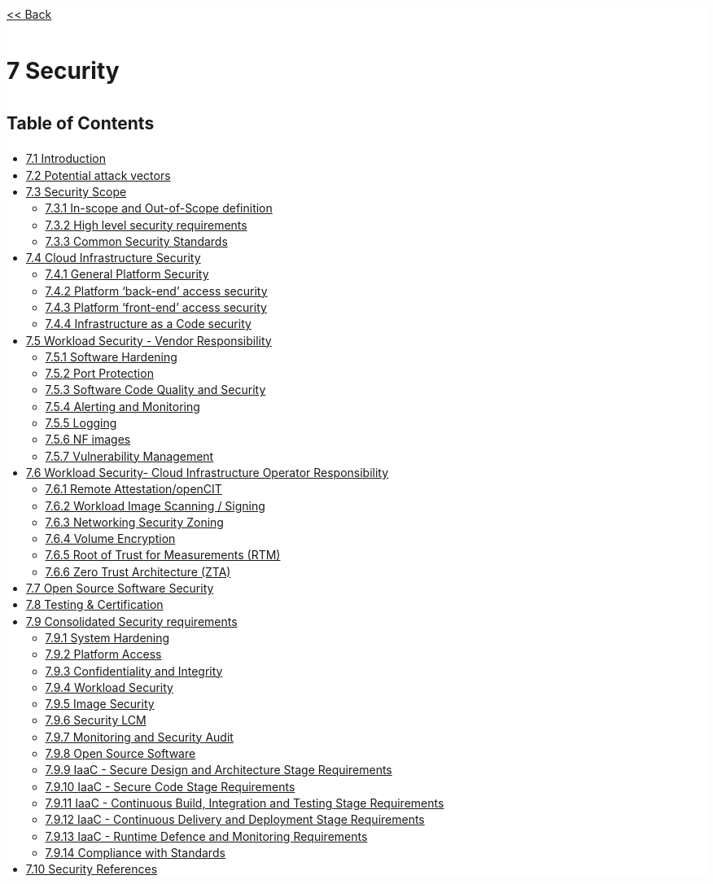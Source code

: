 [<< Back](../../ref_model)
# 7 Security

## Table of Contents
* [7.1 Introduction](#7.1)
* [7.2 Potential attack vectors](#7.2)
* [7.3 Security Scope](#7.3)
  * [7.3.1 In-scope and Out-of-Scope definition](#7.3.1)
  * [7.3.2 High level security requirements](#7.3.2)
  * [7.3.3 Common Security Standards](#7.3.3)
* [7.4 Cloud Infrastructure Security](#7.4)
  * [7.4.1 General Platform Security](#7.4.1)
  * [7.4.2 Platform ‘back-end’ access security](#7.4.2)
  * [7.4.3 Platform ‘front-end’ access security](#7.4.3)
  * [7.4.4 Infrastructure as a Code security](#7.4.4)
* [7.5 Workload Security - Vendor Responsibility](#7.5)
  * [7.5.1 Software Hardening](#7.5.1)
  * [7.5.2 Port Protection](#7.5.2)
  * [7.5.3 Software Code Quality and Security](#7.5.3)
  * [7.5.4 Alerting and Monitoring](#7.5.4)
  * [7.5.5 Logging](#7.5.5)
  * [7.5.6 NF images](#7.5.6)
  * [7.5.7 Vulnerability Management](#7.5.7)
* [7.6 Workload Security- Cloud Infrastructure Operator Responsibility](#7.6)
  * [7.6.1 Remote Attestation/openCIT](#7.6.1)
  * [7.6.2 Workload Image Scanning / Signing](#7.6.2)
  * [7.6.3 Networking Security Zoning](#7.6.3)
  * [7.6.4 Volume Encryption](#7.6.4)
  * [7.6.5 Root of Trust for Measurements (RTM)](#7.6.5)
  * [7.6.6 Zero Trust Architecture (ZTA)](#7.6.6)
* [7.7 Open Source Software Security](#7.7)
* [7.8 Testing & Certification](#7.8)
* [7.9 Consolidated Security requirements](#7.9)
  * [7.9.1 System Hardening](#7.9.1)
  * [7.9.2 Platform Access](#7.9.2)
  * [7.9.3 Confidentiality and Integrity](#7.9.3)
  * [7.9.4 Workload Security](#7.9.4)
  * [7.9.5 Image Security](#7.9.5)
  * [7.9.6 Security LCM](#7.9.6)
  * [7.9.7 Monitoring and Security Audit](#7.9.7)
  * [7.9.8 Open Source Software](#7.9.8)
  * [7.9.9 IaaC - Secure Design and Architecture Stage Requirements](#7.9.9)
  * [7.9.10 IaaC - Secure Code Stage Requirements](#7.9.10)
  * [7.9.11 IaaC - Continuous Build, Integration and Testing Stage Requirements](#7.9.11)
  * [7.9.12 IaaC - Continuous Delivery and Deployment Stage Requirements](#7.9.12)
  * [7.9.13 IaaC - Runtime Defence and Monitoring Requirements](#7.9.13)
  * [7.9.14 Compliance with Standards](#7.9.14)
* [7.10 Security References](#7.10)
